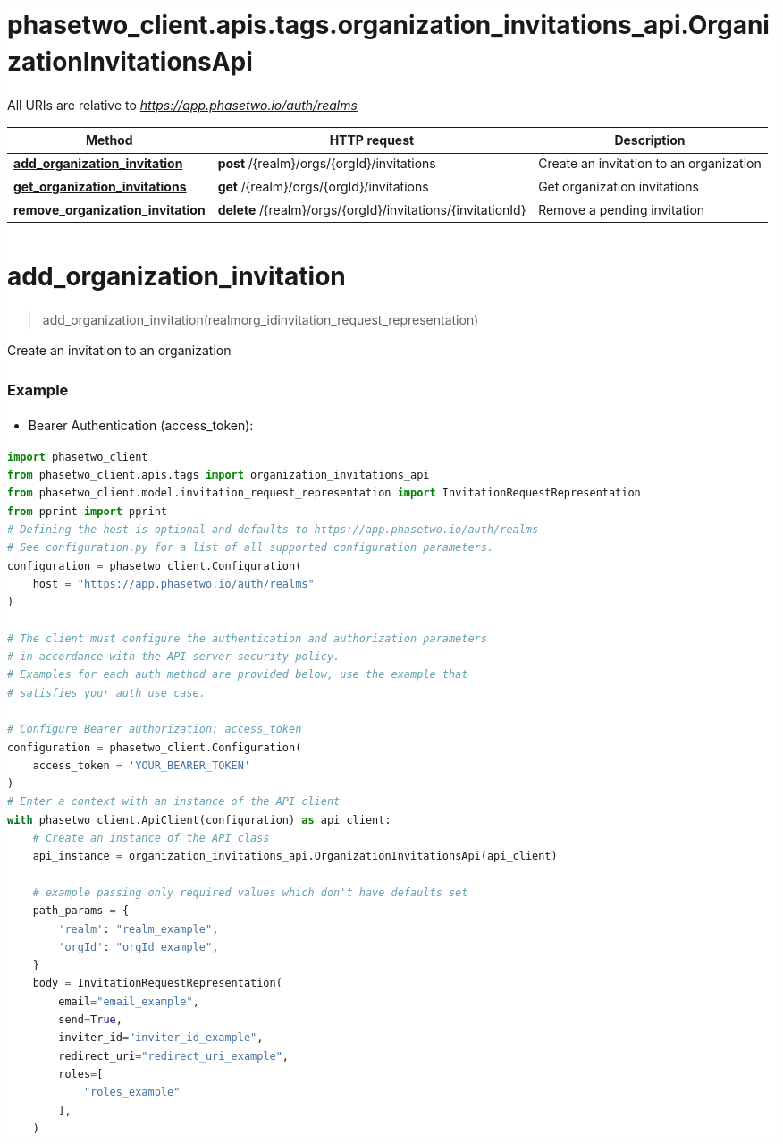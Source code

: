 <a name="__pageTop"></a>
# phasetwo_client.apis.tags.organization_invitations_api.OrganizationInvitationsApi

All URIs are relative to *https://app.phasetwo.io/auth/realms*

Method | HTTP request | Description
------------- | ------------- | -------------
[**add_organization_invitation**](#add_organization_invitation) | **post** /{realm}/orgs/{orgId}/invitations | Create an invitation to an organization
[**get_organization_invitations**](#get_organization_invitations) | **get** /{realm}/orgs/{orgId}/invitations | Get organization invitations
[**remove_organization_invitation**](#remove_organization_invitation) | **delete** /{realm}/orgs/{orgId}/invitations/{invitationId} | Remove a pending invitation

# **add_organization_invitation**
<a name="add_organization_invitation"></a>
> add_organization_invitation(realmorg_idinvitation_request_representation)

Create an invitation to an organization

### Example

* Bearer Authentication (access_token):
```python
import phasetwo_client
from phasetwo_client.apis.tags import organization_invitations_api
from phasetwo_client.model.invitation_request_representation import InvitationRequestRepresentation
from pprint import pprint
# Defining the host is optional and defaults to https://app.phasetwo.io/auth/realms
# See configuration.py for a list of all supported configuration parameters.
configuration = phasetwo_client.Configuration(
    host = "https://app.phasetwo.io/auth/realms"
)

# The client must configure the authentication and authorization parameters
# in accordance with the API server security policy.
# Examples for each auth method are provided below, use the example that
# satisfies your auth use case.

# Configure Bearer authorization: access_token
configuration = phasetwo_client.Configuration(
    access_token = 'YOUR_BEARER_TOKEN'
)
# Enter a context with an instance of the API client
with phasetwo_client.ApiClient(configuration) as api_client:
    # Create an instance of the API class
    api_instance = organization_invitations_api.OrganizationInvitationsApi(api_client)

    # example passing only required values which don't have defaults set
    path_params = {
        'realm': "realm_example",
        'orgId': "orgId_example",
    }
    body = InvitationRequestRepresentation(
        email="email_example",
        send=True,
        inviter_id="inviter_id_example",
        redirect_uri="redirect_uri_example",
        roles=[
            "roles_example"
        ],
    )
```